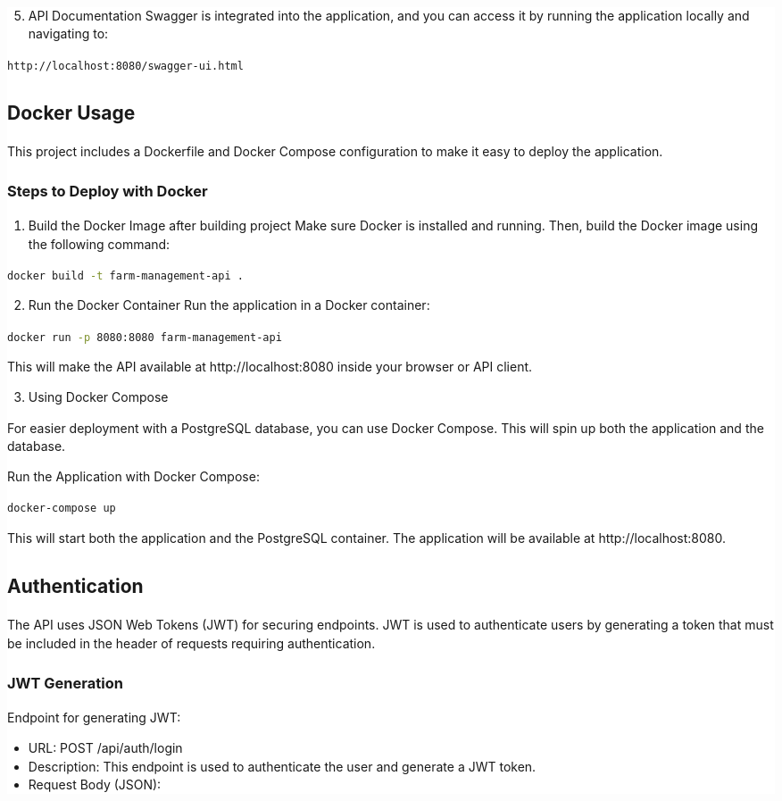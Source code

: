 5. API Documentation
Swagger is integrated into the application, and you can access it by running the application locally and navigating to:

```bash
http://localhost:8080/swagger-ui.html
```

## Docker Usage
This project includes a Dockerfile and Docker Compose configuration to make it easy to deploy the application.

### Steps to Deploy with Docker

1. Build the Docker Image after building project
Make sure Docker is installed and running. Then, build the Docker image using the following command:

```bash
docker build -t farm-management-api .
```

2. Run the Docker Container
Run the application in a Docker container:

```bash
docker run -p 8080:8080 farm-management-api
```

This will make the API available at http://localhost:8080 inside your browser or API client.

3. Using Docker Compose

For easier deployment with a PostgreSQL database, you can use Docker Compose. This will spin up both the application and the database.

Run the Application with Docker Compose:

```bash
docker-compose up
```

This will start both the application and the PostgreSQL container. The application will be available at http://localhost:8080.

## Authentication
The API uses JSON Web Tokens (JWT) for securing endpoints. JWT is used to authenticate users by generating a token that must be included in the header of requests requiring authentication.

### JWT Generation

Endpoint for generating JWT:

- URL: POST /api/auth/login
- Description: This endpoint is used to authenticate the user and generate a JWT token.
- Request Body (JSON):
